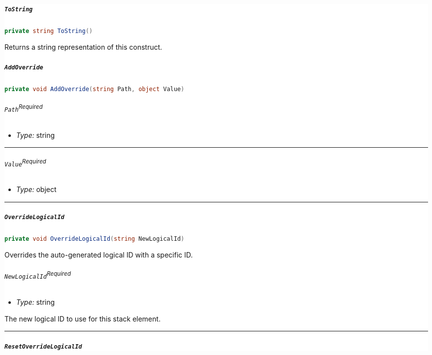 
##### `ToString` <a name="ToString" id="@cdktf/provider-hcp.vaultSecretsAppIamPolicy.VaultSecretsAppIamPolicy.toString"></a>

```csharp
private string ToString()
```

Returns a string representation of this construct.

##### `AddOverride` <a name="AddOverride" id="@cdktf/provider-hcp.vaultSecretsAppIamPolicy.VaultSecretsAppIamPolicy.addOverride"></a>

```csharp
private void AddOverride(string Path, object Value)
```

###### `Path`<sup>Required</sup> <a name="Path" id="@cdktf/provider-hcp.vaultSecretsAppIamPolicy.VaultSecretsAppIamPolicy.addOverride.parameter.path"></a>

- *Type:* string

---

###### `Value`<sup>Required</sup> <a name="Value" id="@cdktf/provider-hcp.vaultSecretsAppIamPolicy.VaultSecretsAppIamPolicy.addOverride.parameter.value"></a>

- *Type:* object

---

##### `OverrideLogicalId` <a name="OverrideLogicalId" id="@cdktf/provider-hcp.vaultSecretsAppIamPolicy.VaultSecretsAppIamPolicy.overrideLogicalId"></a>

```csharp
private void OverrideLogicalId(string NewLogicalId)
```

Overrides the auto-generated logical ID with a specific ID.

###### `NewLogicalId`<sup>Required</sup> <a name="NewLogicalId" id="@cdktf/provider-hcp.vaultSecretsAppIamPolicy.VaultSecretsAppIamPolicy.overrideLogicalId.parameter.newLogicalId"></a>

- *Type:* string

The new logical ID to use for this stack element.

---

##### `ResetOverrideLogicalId` <a name="ResetOverrideLogicalId" id="@cdktf/provider-hcp.vaultSecretsAppIamPolicy.VaultSecretsAppIamPolicy.resetOverrideLogicalId"></a>
